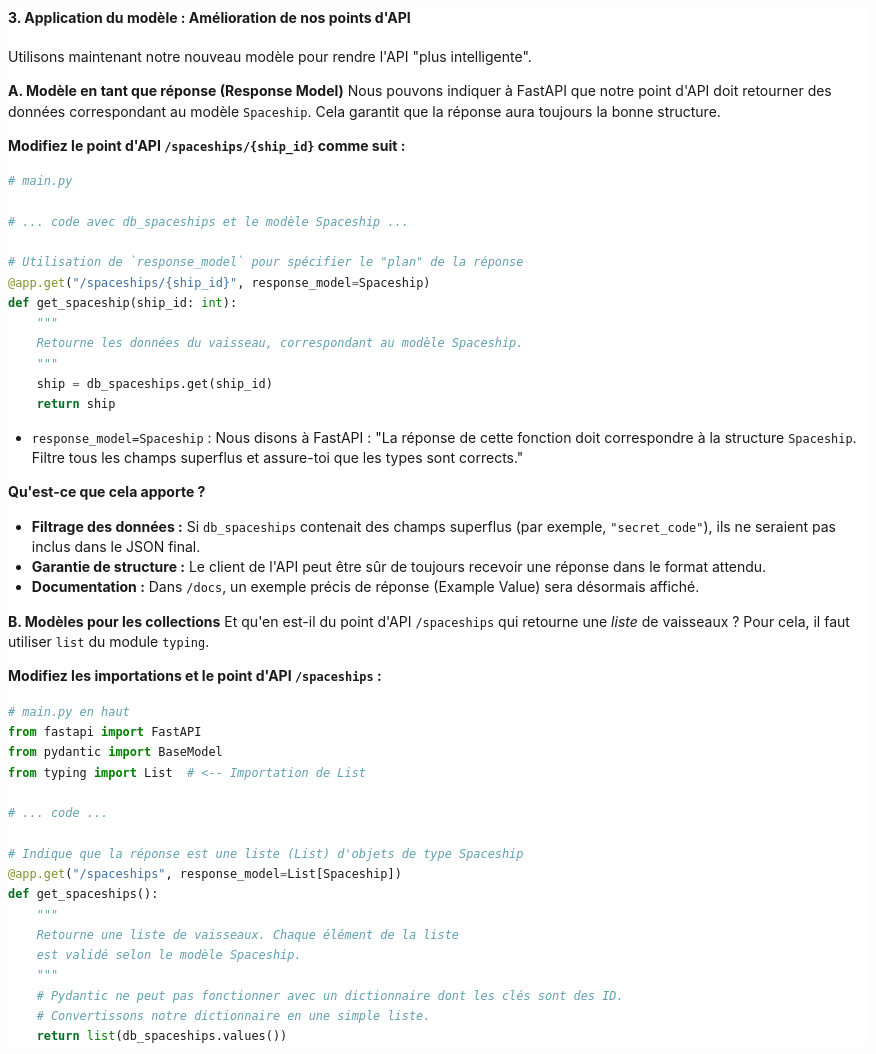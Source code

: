 
#### **3. Application du modèle : Amélioration de nos points d'API**
Utilisons maintenant notre nouveau modèle pour rendre l'API "plus intelligente".

**A. Modèle en tant que réponse (Response Model)**
Nous pouvons indiquer à FastAPI que notre point d'API doit retourner des données correspondant au modèle `Spaceship`. Cela garantit que la réponse aura toujours la bonne structure.

**Modifiez le point d'API `/spaceships/{ship_id}` comme suit :**
```python
# main.py

# ... code avec db_spaceships et le modèle Spaceship ...

# Utilisation de `response_model` pour spécifier le "plan" de la réponse
@app.get("/spaceships/{ship_id}", response_model=Spaceship)
def get_spaceship(ship_id: int):
    """
    Retourne les données du vaisseau, correspondant au modèle Spaceship.
    """
    ship = db_spaceships.get(ship_id)
    return ship
```
- `response_model=Spaceship` : Nous disons à FastAPI : "La réponse de cette fonction doit correspondre à la structure `Spaceship`. Filtre tous les champs superflus et assure-toi que les types sont corrects."

**Qu'est-ce que cela apporte ?**

-   **Filtrage des données :** Si `db_spaceships` contenait des champs superflus (par exemple, `"secret_code"`), ils ne seraient pas inclus dans le JSON final.
-   **Garantie de structure :** Le client de l'API peut être sûr de toujours recevoir une réponse dans le format attendu.
-   **Documentation :** Dans `/docs`, un exemple précis de réponse (Example Value) sera désormais affiché.

**B. Modèles pour les collections**
Et qu'en est-il du point d'API `/spaceships` qui retourne une *liste* de vaisseaux ? Pour cela, il faut utiliser `list` du module `typing`.

**Modifiez les importations et le point d'API `/spaceships` :**
```python
# main.py en haut
from fastapi import FastAPI
from pydantic import BaseModel
from typing import List  # <-- Importation de List

# ... code ...

# Indique que la réponse est une liste (List) d'objets de type Spaceship
@app.get("/spaceships", response_model=List[Spaceship])
def get_spaceships():
    """
    Retourne une liste de vaisseaux. Chaque élément de la liste
    est validé selon le modèle Spaceship.
    """
    # Pydantic ne peut pas fonctionner avec un dictionnaire dont les clés sont des ID.
    # Convertissons notre dictionnaire en une simple liste.
    return list(db_spaceships.values())
```
